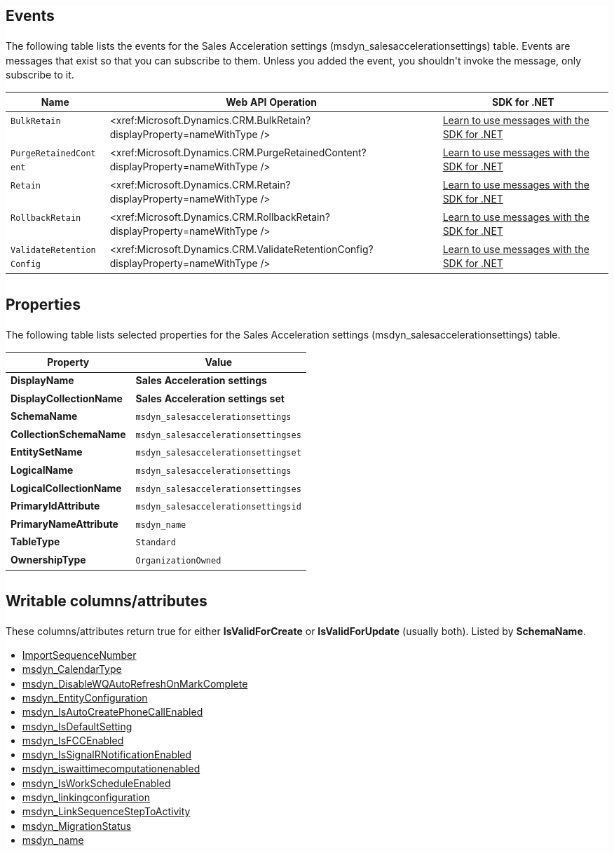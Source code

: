 ## Events

The following table lists the events for the Sales Acceleration settings (msdyn_salesaccelerationsettings) table.
Events are messages that exist so that you can subscribe to them. Unless you added the event, you shouldn't invoke the message, only subscribe to it.

|Name|Web API Operation |SDK for .NET |
| ---- | ----- |----- |
| `BulkRetain`|<xref:Microsoft.Dynamics.CRM.BulkRetain?displayProperty=nameWithType /> |[Learn to use messages with the SDK for .NET](/power-apps/developer/data-platform/org-service/use-messages)|
| `PurgeRetainedContent`|<xref:Microsoft.Dynamics.CRM.PurgeRetainedContent?displayProperty=nameWithType /> |[Learn to use messages with the SDK for .NET](/power-apps/developer/data-platform/org-service/use-messages)|
| `Retain`|<xref:Microsoft.Dynamics.CRM.Retain?displayProperty=nameWithType /> |[Learn to use messages with the SDK for .NET](/power-apps/developer/data-platform/org-service/use-messages)|
| `RollbackRetain`|<xref:Microsoft.Dynamics.CRM.RollbackRetain?displayProperty=nameWithType /> |[Learn to use messages with the SDK for .NET](/power-apps/developer/data-platform/org-service/use-messages)|
| `ValidateRetentionConfig`|<xref:Microsoft.Dynamics.CRM.ValidateRetentionConfig?displayProperty=nameWithType /> |[Learn to use messages with the SDK for .NET](/power-apps/developer/data-platform/org-service/use-messages)|

## Properties

The following table lists selected properties for the Sales Acceleration settings (msdyn_salesaccelerationsettings) table.

|Property|Value|
| --- | --- |
| **DisplayName** | **Sales Acceleration settings** |
| **DisplayCollectionName** | **Sales Acceleration settings set** |
| **SchemaName** | `msdyn_salesaccelerationsettings` |
| **CollectionSchemaName** | `msdyn_salesaccelerationsettingses` |
| **EntitySetName** | `msdyn_salesaccelerationsettingset`|
| **LogicalName** | `msdyn_salesaccelerationsettings` |
| **LogicalCollectionName** | `msdyn_salesaccelerationsettingses` |
| **PrimaryIdAttribute** | `msdyn_salesaccelerationsettingsid` |
| **PrimaryNameAttribute** |`msdyn_name` |
| **TableType** | `Standard` |
| **OwnershipType** | `OrganizationOwned` |

## Writable columns/attributes

These columns/attributes return true for either **IsValidForCreate** or **IsValidForUpdate** (usually both). Listed by **SchemaName**.

- [ImportSequenceNumber](#BKMK_ImportSequenceNumber)
- [msdyn_CalendarType](#BKMK_msdyn_CalendarType)
- [msdyn_DisableWQAutoRefreshOnMarkComplete](#BKMK_msdyn_DisableWQAutoRefreshOnMarkComplete)
- [msdyn_EntityConfiguration](#BKMK_msdyn_EntityConfiguration)
- [msdyn_IsAutoCreatePhoneCallEnabled](#BKMK_msdyn_IsAutoCreatePhoneCallEnabled)
- [msdyn_IsDefaultSetting](#BKMK_msdyn_IsDefaultSetting)
- [msdyn_IsFCCEnabled](#BKMK_msdyn_IsFCCEnabled)
- [msdyn_IsSignalRNotificationEnabled](#BKMK_msdyn_IsSignalRNotificationEnabled)
- [msdyn_iswaittimecomputationenabled](#BKMK_msdyn_iswaittimecomputationenabled)
- [msdyn_IsWorkScheduleEnabled](#BKMK_msdyn_IsWorkScheduleEnabled)
- [msdyn_linkingconfiguration](#BKMK_msdyn_linkingconfiguration)
- [msdyn_LinkSequenceStepToActivity](#BKMK_msdyn_LinkSequenceStepToActivity)
- [msdyn_MigrationStatus](#BKMK_msdyn_MigrationStatus)
- [msdyn_name](#BKMK_msdyn_name)